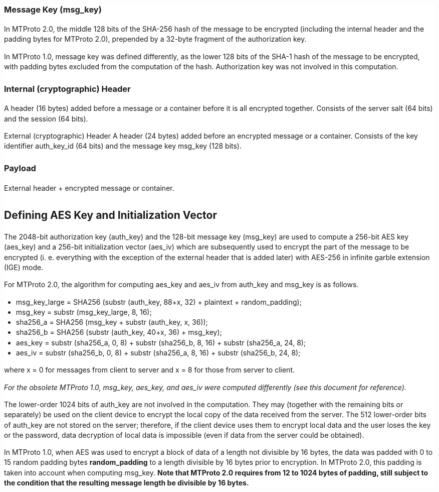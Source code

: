 ### Message Key (msg_key)
In MTProto 2.0, the middle 128 bits of the SHA-256 hash of the message to be encrypted (including the internal header and the padding bytes for MTProto 2.0), prepended by a 32-byte fragment of the authorization key.

In MTProto 1.0, message key was defined differently, as the lower 128 bits of the SHA-1 hash of the message to be encrypted, with padding bytes excluded from the computation of the hash. Authorization key was not involved in this computation.

### Internal (cryptographic) Header
A header (16 bytes) added before a message or a container before it is all encrypted together. Consists of the server salt (64 bits) and the session (64 bits).

External (cryptographic) Header
A header (24 bytes) added before an encrypted message or a container. Consists of the key identifier auth_key_id (64 bits) and the message key msg_key (128 bits).

### Payload
External header + encrypted message or container.

## Defining AES Key and Initialization Vector
The 2048-bit authorization key (auth_key) and the 128-bit message key (msg_key) are used to compute a 256-bit AES key (aes_key) and a 256-bit initialization vector (aes_iv) which are subsequently used to encrypt the part of the message to be encrypted (i. e. everything with the exception of the external header that is added later) with AES-256 in infinite garble extension (IGE) mode.

For MTProto 2.0, the algorithm for computing aes_key and aes_iv from auth_key and msg_key is as follows.

- msg_key_large = SHA256 (substr (auth_key, 88+x, 32) + plaintext + random_padding);
- msg_key = substr (msg_key_large, 8, 16);
- sha256_a = SHA256 (msg_key + substr (auth_key, x, 36));
- sha256_b = SHA256 (substr (auth_key, 40+x, 36) + msg_key);
- aes_key = substr (sha256_a, 0, 8) + substr (sha256_b, 8, 16) + substr (sha256_a, 24, 8);
- aes_iv = substr (sha256_b, 0, 8) + substr (sha256_a, 8, 16) + substr (sha256_b, 24, 8);

where x = 0 for messages from client to server and x = 8 for those from server to client.

*For the obsolete MTProto 1.0, msg_key, aes_key, and aes_iv were computed differently (see this document for reference).*

The lower-order 1024 bits of auth_key are not involved in the computation. They may (together with the remaining bits or separately) be used on the client device to encrypt the local copy of the data received from the server. The 512 lower-order bits of auth_key are not stored on the server; therefore, if the client device uses them to encrypt local data and the user loses the key or the password, data decryption of local data is impossible (even if data from the server could be obtained).

In MTProto 1.0, when AES was used to encrypt a block of data of a length not divisible by 16 bytes, the data was padded with 0 to 15 random padding bytes **random_padding** to a length divisible by 16 bytes prior to encryption. In MTProto 2.0, this padding is taken into account when computing msg_key. **Note that MTProto 2.0 requires from 12 to 1024 bytes of padding, still subject to the condition that the resulting message length be divisible by 16 bytes.**
